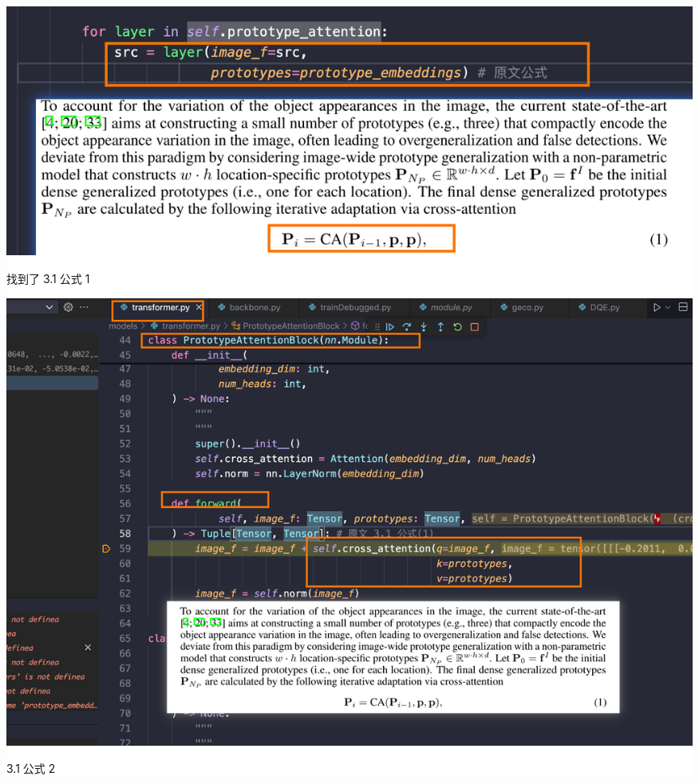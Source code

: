 ![image-20250214155611211](images/image-20250214155611211.png)

找到了 3.1 公式 1

![image-20250214161304064](images/image-20250214161304064.png)

3.1 公式 2
